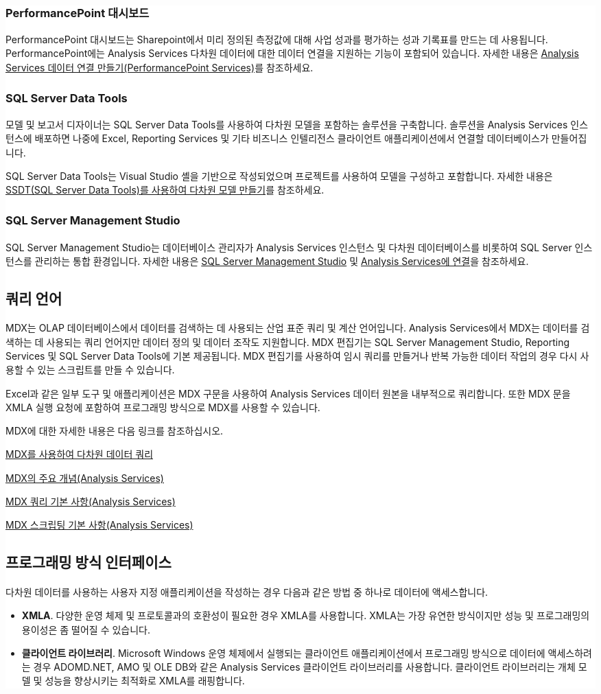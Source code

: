 ### <a name="performancepoint-dashboards"></a>PerformancePoint 대시보드  
 PerformancePoint 대시보드는 Sharepoint에서 미리 정의된 측정값에 대해 사업 성과를 평가하는 성과 기록표를 만드는 데 사용됩니다. PerformancePoint에는 Analysis Services 다차원 데이터에 대한 데이터 연결을 지원하는 기능이 포함되어 있습니다. 자세한 내용은 [Analysis Services 데이터 연결 만들기(PerformancePoint Services)](http://go.microsoft.com/fwlink/?linkid=232471)를 참조하세요.  
  
### <a name="sql-server-data-tools"></a>SQL Server Data Tools  
 모델 및 보고서 디자이너는 SQL Server Data Tools를 사용하여 다차원 모델을 포함하는 솔루션을 구축합니다. 솔루션을 Analysis Services 인스턴스에 배포하면 나중에 Excel, Reporting Services 및 기타 비즈니스 인텔리전스 클라이언트 애플리케이션에서 연결할 데이터베이스가 만들어집니다.  
  
 SQL Server Data Tools는 Visual Studio 셸을 기반으로 작성되었으며 프로젝트를 사용하여 모델을 구성하고 포함합니다. 자세한 내용은 [SSDT&#40;SQL Server Data Tools&#41;를 사용하여 다차원 모델 만들기](../../../analysis-services/multidimensional-models/creating-multidimensional-models-using-sql-server-data-tools-ssdt.md)를 참조하세요.  
  
### <a name="sql-server-management-studio"></a>SQL Server Management Studio  
 SQL Server Management Studio는 데이터베이스 관리자가 Analysis Services 인스턴스 및 다차원 데이터베이스를 비롯하여 SQL Server 인스턴스를 관리하는 통합 환경입니다. 자세한 내용은 [SQL Server Management Studio](http://msdn.microsoft.com/library/66a6b7b1-de6a-4161-82bd-98ded486947b) 및 [Analysis Services에 연결](../../../analysis-services/instances/connect-to-analysis-services.md)을 참조하세요.  
  
##  <a name="bkmk_querylang"></a> 쿼리 언어  
 MDX는 OLAP 데이터베이스에서 데이터를 검색하는 데 사용되는 산업 표준 쿼리 및 계산 언어입니다. Analysis Services에서 MDX는 데이터를 검색하는 데 사용되는 쿼리 언어지만 데이터 정의 및 데이터 조작도 지원합니다. MDX 편집기는 SQL Server Management Studio, Reporting Services 및 SQL Server Data Tools에 기본 제공됩니다. MDX 편집기를 사용하여 임시 쿼리를 만들거나 반복 가능한 데이터 작업의 경우 다시 사용할 수 있는 스크립트를 만들 수 있습니다.  
  
 Excel과 같은 일부 도구 및 애플리케이션은 MDX 구문을 사용하여 Analysis Services 데이터 원본을 내부적으로 쿼리합니다. 또한 MDX 문을 XMLA 실행 요청에 포함하여 프로그래밍 방식으로 MDX를 사용할 수 있습니다.  
  
 MDX에 대한 자세한 내용은 다음 링크를 참조하십시오.  
  
 [MDX를 사용하여 다차원 데이터 쿼리](../../../analysis-services/multidimensional-models/mdx/querying-multidimensional-data-with-mdx.md)  
  
 [MDX의 주요 개념&#40;Analysis Services&#41;](../../../analysis-services/multidimensional-models/mdx/key-concepts-in-mdx-analysis-services.md)  
  
 [MDX 쿼리 기본 사항&#40;Analysis Services&#41;](../../../analysis-services/multidimensional-models/mdx/mdx-query-fundamentals-analysis-services.md)  
  
 [MDX 스크립팅 기본 사항&#40;Analysis Services&#41;](../../../analysis-services/multidimensional-models/mdx/mdx-scripting-fundamentals-analysis-services.md)  
  
##  <a name="bkmk_api"></a> 프로그래밍 방식 인터페이스  
 다차원 데이터를 사용하는 사용자 지정 애플리케이션을 작성하는 경우 다음과 같은 방법 중 하나로 데이터에 액세스합니다.  
  
-   **XMLA**. 다양한 운영 체제 및 프로토콜과의 호환성이 필요한 경우 XMLA를 사용합니다. XMLA는 가장 유연한 방식이지만 성능 및 프로그래밍의 용이성은 좀 떨어질 수 있습니다.  
  
-   **클라이언트 라이브러리**. Microsoft Windows 운영 체제에서 실행되는 클라이언트 애플리케이션에서 프로그래밍 방식으로 데이터에 액세스하려는 경우 ADOMD.NET, AMO 및 OLE DB와 같은 Analysis Services 클라이언트 라이브러리를 사용합니다. 클라이언트 라이브러리는 개체 모델 및 성능을 향상시키는 최적화로 XMLA를 래핑합니다.  
  